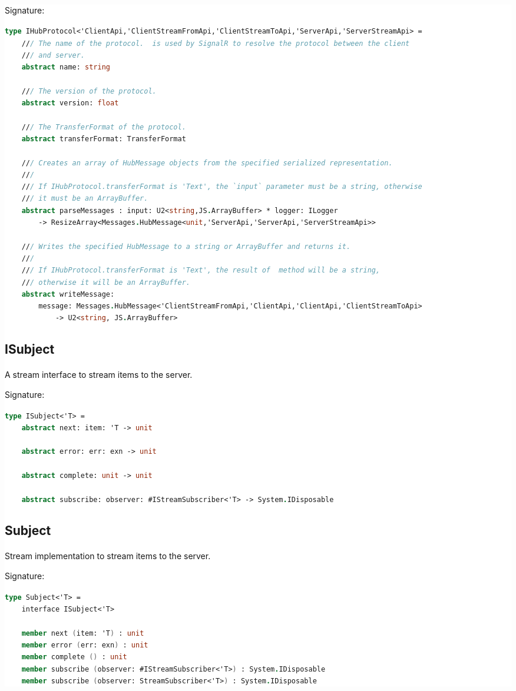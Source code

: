 Signature:
```fsharp
type IHubProtocol<'ClientApi,'ClientStreamFromApi,'ClientStreamToApi,'ServerApi,'ServerStreamApi> =
    /// The name of the protocol.  is used by SignalR to resolve the protocol between the client 
    /// and server.
    abstract name: string

    /// The version of the protocol.
    abstract version: float

    /// The TransferFormat of the protocol.
    abstract transferFormat: TransferFormat

    /// Creates an array of HubMessage objects from the specified serialized representation.
    /// 
    /// If IHubProtocol.transferFormat is 'Text', the `input` parameter must be a string, otherwise 
    /// it must be an ArrayBuffer.
    abstract parseMessages : input: U2<string,JS.ArrayBuffer> * logger: ILogger 
        -> ResizeArray<Messages.HubMessage<unit,'ServerApi,'ServerApi,'ServerStreamApi>>

    /// Writes the specified HubMessage to a string or ArrayBuffer and returns it.
    /// 
    /// If IHubProtocol.transferFormat is 'Text', the result of  method will be a string, 
    /// otherwise it will be an ArrayBuffer.
    abstract writeMessage: 
        message: Messages.HubMessage<'ClientStreamFromApi,'ClientApi,'ClientApi,'ClientStreamToApi> 
            -> U2<string, JS.ArrayBuffer>
```

## ISubject

A stream interface to stream items to the server.

Signature:
```fsharp
type ISubject<'T> =
    abstract next: item: 'T -> unit

    abstract error: err: exn -> unit

    abstract complete: unit -> unit

    abstract subscribe: observer: #IStreamSubscriber<'T> -> System.IDisposable
```

## Subject

Stream implementation to stream items to the server.

Signature:
```fsharp
type Subject<'T> =
    interface ISubject<'T>

    member next (item: 'T) : unit
    member error (err: exn) : unit
    member complete () : unit
    member subscribe (observer: #IStreamSubscriber<'T>) : System.IDisposable
    member subscribe (observer: StreamSubscriber<'T>) : System.IDisposable
```
